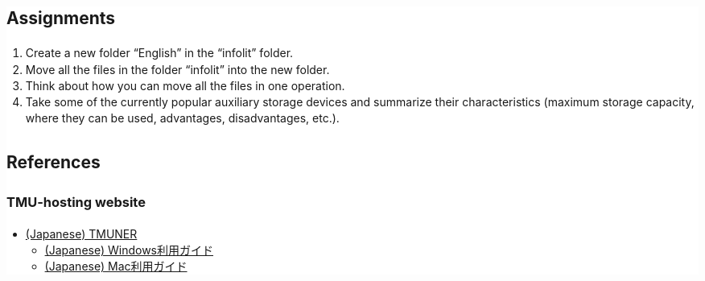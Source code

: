 
Assignments 
--------

1. Create a new folder “English” in the “infolit” folder. 
1. Move all the files in the folder “infolit” into the new folder. 
1. Think about how you can move all the files in one operation. 
1. Take some of the currently popular auxiliary storage devices and summarize their characteristics (maximum storage capacity, where they can be used, advantages, disadvantages, etc.). 


 References 
----------

### TMU-hosting website 

-   [(Japanese) TMUNER](https://tmuner.cpark.tmu.ac.jp/tmuner/ja/)
    -   [(Japanese) Windows利用ガイド](https://tmuner.cpark.tmu.ac.jp/tmuner/ja/study/pc/windows.html)
    -   [(Japanese) Mac利用ガイド](https://tmuner.cpark.tmu.ac.jp/tmuner/ja/study/pc/mac.html)
